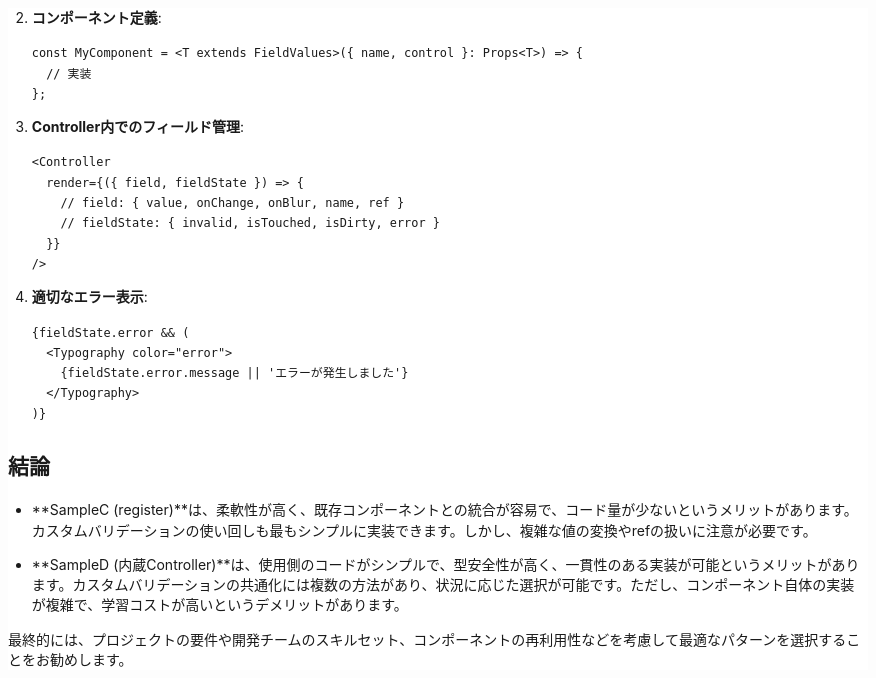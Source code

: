 2. **コンポーネント定義**:
   ```tsx
   const MyComponent = <T extends FieldValues>({ name, control }: Props<T>) => {
     // 実装
   };
   ```

3. **Controller内でのフィールド管理**:
   ```tsx
   <Controller
     render={({ field, fieldState }) => {
       // field: { value, onChange, onBlur, name, ref }
       // fieldState: { invalid, isTouched, isDirty, error }
     }}
   />
   ```

4. **適切なエラー表示**:
   ```tsx
   {fieldState.error && (
     <Typography color="error">
       {fieldState.error.message || 'エラーが発生しました'}
     </Typography>
   )}
   ```

## 結論

- **SampleC (register)**は、柔軟性が高く、既存コンポーネントとの統合が容易で、コード量が少ないというメリットがあります。カスタムバリデーションの使い回しも最もシンプルに実装できます。しかし、複雑な値の変換やrefの扱いに注意が必要です。

- **SampleD (内蔵Controller)**は、使用側のコードがシンプルで、型安全性が高く、一貫性のある実装が可能というメリットがあります。カスタムバリデーションの共通化には複数の方法があり、状況に応じた選択が可能です。ただし、コンポーネント自体の実装が複雑で、学習コストが高いというデメリットがあります。

最終的には、プロジェクトの要件や開発チームのスキルセット、コンポーネントの再利用性などを考慮して最適なパターンを選択することをお勧めします。 
